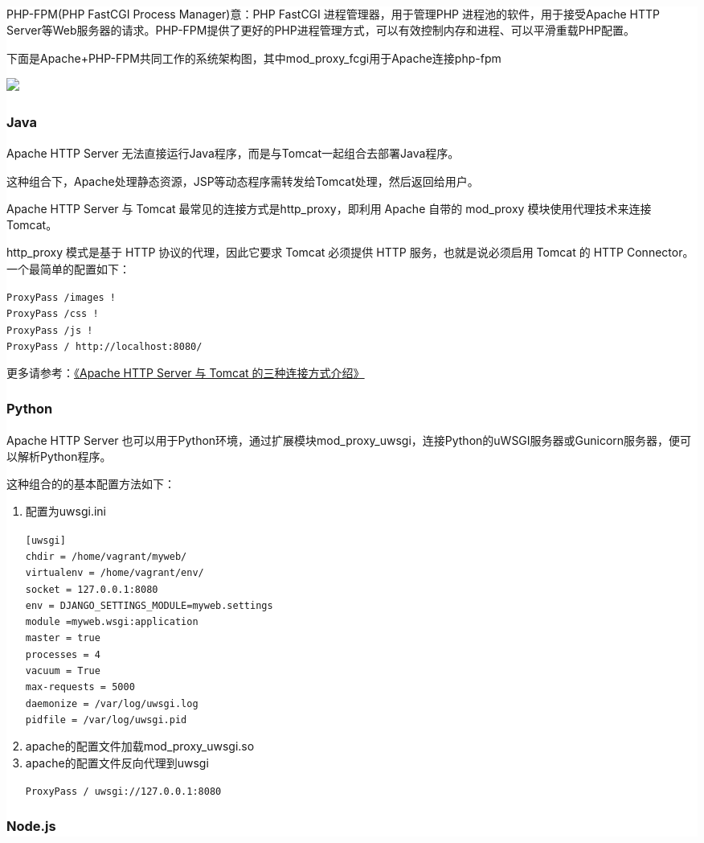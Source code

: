 PHP-FPM(PHP FastCGI Process Manager)意：PHP FastCGI 进程管理器，用于管理PHP 进程池的软件，用于接受Apache HTTP Server等Web服务器的请求。PHP-FPM提供了更好的PHP进程管理方式，可以有效控制内存和进程、可以平滑重载PHP配置。  

下面是Apache+PHP-FPM共同工作的系统架构图，其中mod_proxy_fcgi用于Apache连接php-fpm

![](https://libs.websoft9.com/Websoft9/DocsPicture/zh/linux/apache_event_php-fpm.jpg)

### Java

Apache HTTP Server 无法直接运行Java程序，而是与Tomcat一起组合去部署Java程序。

这种组合下，Apache处理静态资源，JSP等动态程序需转发给Tomcat处理，然后返回给用户。

Apache HTTP Server 与 Tomcat 最常见的连接方式是http_proxy，即利用 Apache 自带的 mod_proxy 模块使用代理技术来连接 Tomcat。 

http_proxy 模式是基于 HTTP 协议的代理，因此它要求 Tomcat 必须提供 HTTP 服务，也就是说必须启用 Tomcat 的 HTTP Connector。一个最简单的配置如下：

```
ProxyPass /images !
ProxyPass /css !
ProxyPass /js !
ProxyPass / http://localhost:8080/
```

更多请参考：[《Apache HTTP Server 与 Tomcat 的三种连接方式介绍》](https://www.ibm.com/developerworks/cn/opensource/os-lo-apache-tomcat/)

### Python

Apache HTTP Server 也可以用于Python环境，通过扩展模块mod_proxy_uwsgi，连接Python的uWSGI服务器或Gunicorn服务器，便可以解析Python程序。

这种组合的的基本配置方法如下：

1. 配置为uwsgi.ini
   ```
   [uwsgi]
   chdir = /home/vagrant/myweb/
   virtualenv = /home/vagrant/env/
   socket = 127.0.0.1:8080
   env = DJANGO_SETTINGS_MODULE=myweb.settings
   module =myweb.wsgi:application
   master = true
   processes = 4
   vacuum = True
   max-requests = 5000
   daemonize = /var/log/uwsgi.log
   pidfile = /var/log/uwsgi.pid
   ```
2. apache的配置文件加载mod_proxy_uwsgi.so
3. apache的配置文件反向代理到uwsgi
   ```
   ProxyPass / uwsgi://127.0.0.1:8080
   ```

### Node.js
